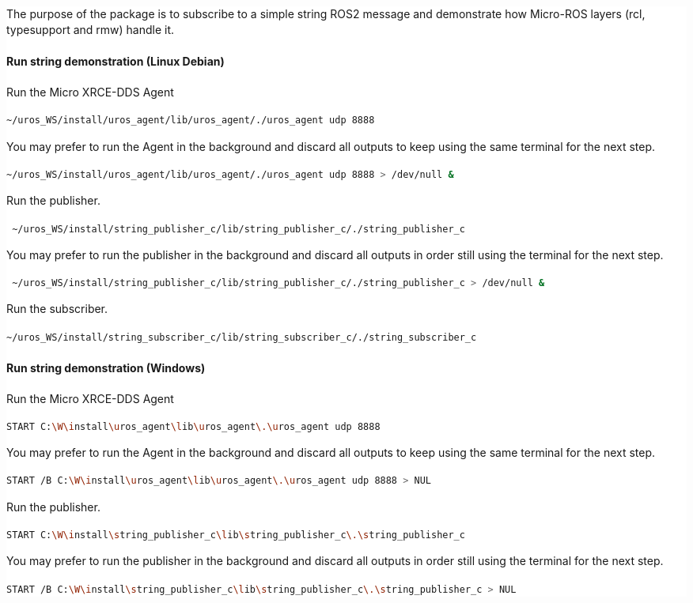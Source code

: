 The purpose of the package is to subscribe to a simple string ROS2 message and demonstrate how Micro-ROS layers (rcl, typesupport and rmw) handle it.

#### Run string demonstration (Linux Debian)

Run the Micro XRCE-DDS Agent

```bash
~/uros_WS/install/uros_agent/lib/uros_agent/./uros_agent udp 8888
```

You may prefer to run the Agent in the background and discard all outputs to keep using the same terminal for the next step.

```bash
~/uros_WS/install/uros_agent/lib/uros_agent/./uros_agent udp 8888 > /dev/null &
```

Run the publisher.

```bash
 ~/uros_WS/install/string_publisher_c/lib/string_publisher_c/./string_publisher_c
```

You may prefer to run the publisher in the background and discard all outputs in order still using the terminal for the next step.

```bash
 ~/uros_WS/install/string_publisher_c/lib/string_publisher_c/./string_publisher_c > /dev/null &
```

Run the subscriber.

```bash
~/uros_WS/install/string_subscriber_c/lib/string_subscriber_c/./string_subscriber_c
```

#### Run string demonstration (Windows)

Run the Micro XRCE-DDS Agent

```bash
START C:\W\install\uros_agent\lib\uros_agent\.\uros_agent udp 8888
```

You may prefer to run the Agent in the background and discard all outputs to keep using the same terminal for the next step.

```bash
START /B C:\W\install\uros_agent\lib\uros_agent\.\uros_agent udp 8888 > NUL
```

Run the publisher.

```bash
START C:\W\install\string_publisher_c\lib\string_publisher_c\.\string_publisher_c
```

You may prefer to run the publisher in the background and discard all outputs in order still using the terminal for the next step.

```bash
START /B C:\W\install\string_publisher_c\lib\string_publisher_c\.\string_publisher_c > NUL
```
